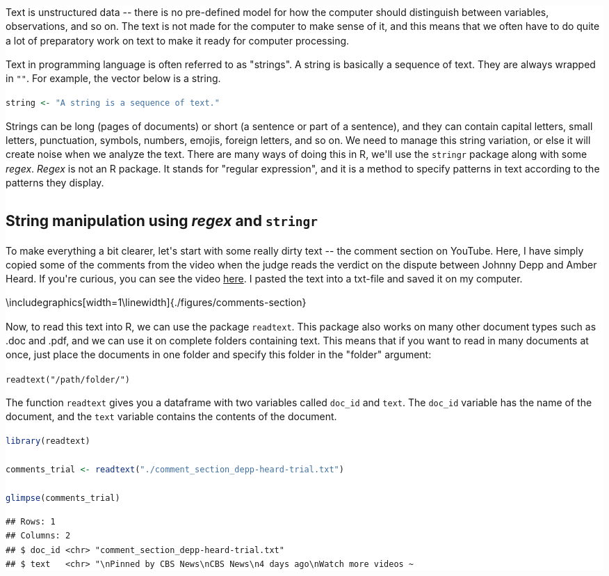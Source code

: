 Text is unstructured data -- there is no pre-defined model for how the computer should distinguish between variables, observations, and so on. The text is not made for the computer to make sense of it, and this means that we often have to do quite a lot of preparatory work on text to make it ready for computer processing. 

Text in programming language is often referred to as "strings". A string is basically a sequence of text. They are always wrapped in `""`. For example, the vector below is a string.


```r
string <- "A string is a sequence of text."
```

Strings can be long (pages of documents) or short (a sentence or part of a sentence), and they can contain capital letters, small letters, punctuation, symbols, numbers, emojis, foreign letters, and so on. We need to manage this string variation, or else it will create noise when we analyze the text. There are many ways of doing this in R, we'll use the `stringr` package along with some *regex*. *Regex* is not an R package. It stands for "regular expression", and it is a method to specify patterns in text according to the patterns they display.


## String manipulation using *regex* and `stringr`

To make everything a bit clearer, let's start with some really dirty text -- the comment section on YouTube. Here, I have simply copied some of the comments from the video when the judge reads the verdict on the dispute between Johnny Depp and Amber Heard. If you're curious, you can see the video [here](https://www.youtube.com/watch?v=pGN2-MfKg9c). I pasted the text into a txt-file and saved it on my computer. 


\includegraphics[width=1\linewidth]{./figures/comments-section} 

Now, to read this text into R, we can use the package `readtext`. This package also works on many other document types such as .doc and .pdf, and we can use it on complete folders containing text. This means that if you want to read in many documents at once, just place the documents in one folder and specify this folder in the "folder" argument:
  
`readtext("/path/folder/")`

The function `readtext` gives you a dataframe with two variables called `doc_id` and `text`. The `doc_id` variable has the name of the document, and the `text` variable contains the contents of the document. 


```r
library(readtext)

comments_trial <- readtext("./comment_section_depp-heard-trial.txt")

glimpse(comments_trial)
```

```
## Rows: 1
## Columns: 2
## $ doc_id <chr> "comment_section_depp-heard-trial.txt"
## $ text   <chr> "\nPinned by CBS News\nCBS News\n4 days ago\nWatch more videos ~
```
